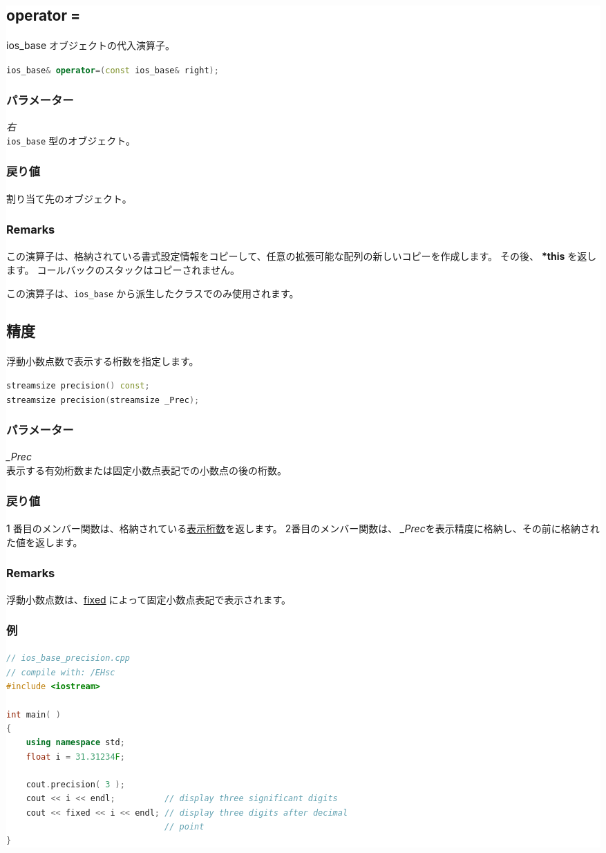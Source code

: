 ## <a name="op_eq"></a>operator =

ios_base オブジェクトの代入演算子。

```cpp
ios_base& operator=(const ios_base& right);
```

### <a name="parameters"></a>パラメーター

*右*\
`ios_base` 型のオブジェクト。

### <a name="return-value"></a>戻り値

割り当て先のオブジェクト。

### <a name="remarks"></a>Remarks

この演算子は、格納されている書式設定情報をコピーして、任意の拡張可能な配列の新しいコピーを作成します。 その後、 **\*this** を返します。 コールバックのスタックはコピーされません。

この演算子は、`ios_base` から派生したクラスでのみ使用されます。

## <a name="precision"></a>精度

浮動小数点数で表示する桁数を指定します。

```cpp
streamsize precision() const;
streamsize precision(streamsize _Prec);
```

### <a name="parameters"></a>パラメーター

*_Prec*\
表示する有効桁数または固定小数点表記での小数点の後の桁数。

### <a name="return-value"></a>戻り値

1 番目のメンバー関数は、格納されている[表示桁数](../standard-library/ios-base-class.md)を返します。 2番目のメンバー関数は、 *_Prec*を表示精度に格納し、その前に格納された値を返します。

### <a name="remarks"></a>Remarks

浮動小数点数は、[fixed](../standard-library/ios-functions.md#fixed) によって固定小数点表記で表示されます。

### <a name="example"></a>例

```cpp
// ios_base_precision.cpp
// compile with: /EHsc
#include <iostream>

int main( )
{
    using namespace std;
    float i = 31.31234F;

    cout.precision( 3 );
    cout << i << endl;          // display three significant digits
    cout << fixed << i << endl; // display three digits after decimal
                                // point
}
```
